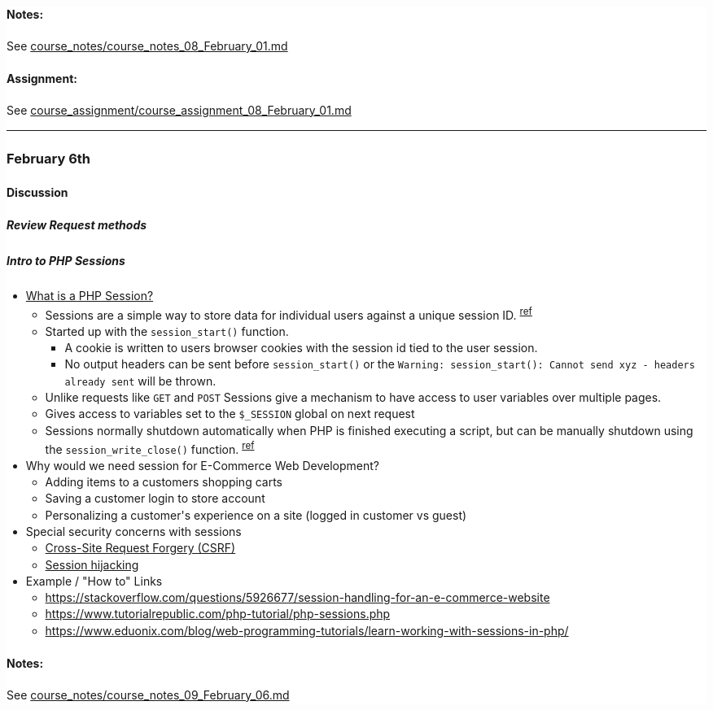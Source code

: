 #### Notes:

See [course_notes/course_notes_08_February_01.md](https://github.com/natenolting/BUAD-3283-E-Commerce-Web-Development/blob/spring2018/course_notes/course_notes_08_February_01.md)

#### Assignment:

See [course_assignment/course_assignment_08_February_01.md](https://github.com/natenolting/BUAD-3283-E-Commerce-Web-Development/blob/spring2018/course_assignment/course_assignment_08_February_01.md)


- - -

### February 6th

#### Discussion

##### Review Request methods

##### Intro to PHP Sessions

* [What is a PHP Session?](http://php.net/manual/en/session.examples.basic.php)
  * Sessions are a simple way to store data for individual users against a unique session ID. <sup>[ref](http://php.net/manual/en/session.examples.basic.php)</sup>
  * Started up with the `session_start()` function.
    * A cookie is written to users browser cookies with the session id tied to the user session.
    * No output headers can be sent before `session_start()` or the `Warning: session_start(): Cannot send xyz - headers already sent` will be thrown.
  * Unlike requests like `GET` and `POST` Sessions give a mechanism to have access to user variables over multiple pages.  
  * Gives access to variables set to the `$_SESSION` global on next request
  * Sessions normally shutdown automatically when PHP is finished executing a script, but can be manually shutdown using the `session_write_close()` function. <sup>[ref](http://php.net/manual/en/session.examples.basic.php)</sup>
* Why would we need session for E-Commerce Web Development?
  * Adding items to a customers shopping carts
  * Saving a customer login to store account
  * Personalizing a customer's experience on a site (logged in customer vs guest)
* Special security concerns with sessions
  * [Cross-Site Request Forgery (CSRF)](https://www.owasp.org/index.php/Cross-Site_Request_Forgery_(CSRF))
  * [Session hijacking](https://en.wikipedia.org/wiki/Session_hijacking)
* Example / "How to" Links
  * https://stackoverflow.com/questions/5926677/session-handling-for-an-e-commerce-website
  * https://www.tutorialrepublic.com/php-tutorial/php-sessions.php
  * https://www.eduonix.com/blog/web-programming-tutorials/learn-working-with-sessions-in-php/


#### Notes:


See [course_notes/course_notes_09_February_06.md](https://github.com/natenolting/BUAD-3283-E-Commerce-Web-Development/blob/spring2018/course_notes/course_notes_09_February_06.md)


